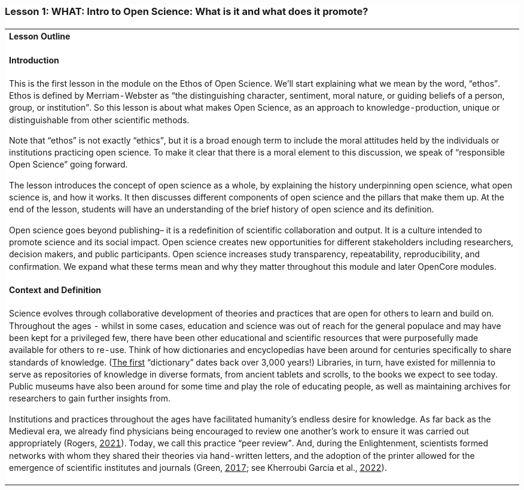 
### Lesson 1: WHAT: Intro to Open Science: What is it and what does it promote?


<table>
  <tr>
   <td><strong>Lesson Outline</strong>
<h4>Introduction</h4>


<p>
This is the first lesson in the module on the Ethos of Open Science. We’ll start explaining what we mean by the word, “ethos”. Ethos is defined by Merriam-Webster as “the distinguishing character, sentiment, moral nature, or guiding beliefs of a person, group, or institution”. So this lesson is about what makes Open Science, as an approach to knowledge-production, unique or distinguishable from other scientific methods. 
<p>
Note that “ethos” is not exactly “ethics”, but it is a broad enough term to include the moral attitudes held by the individuals or institutions practicing open science. To make it clear that there is a moral element to this discussion, we speak of “responsible Open Science” going forward.
<p>
The lesson introduces the concept of open science as a whole, by explaining the history underpinning open science, what open science is, and how it works. It then discusses different components of open science and the pillars that make them up.  At the end of the lesson, students will have an understanding of the brief history of open science and its definition.
<p>
Open science goes beyond publishing– it is a redefinition of scientific collaboration and output. It is a culture intended to promote science and its social impact. Open science creates new opportunities for different stakeholders including researchers, decision makers, and public participants. Open science increases study transparency, repeatability, reproducibility, and confirmation. We expand what these terms mean and why they matter throughout this module and later OpenCore modules. 
<h4>Context and Definition</h4>


<p>
Science evolves through collaborative development of theories and practices that are open for others to learn and build on. Throughout the ages - whilst in some cases, education and science was out of reach for the general populace and may have been kept for a privileged few, there have been other educational and scientific resources that were purposefully made available for others to re-use. Think of how dictionaries and encyclopedias have been around for centuries specifically to share standards of knowledge. (<a href="https://oi.uchicago.edu/research/publications/assyrian-dictionary-oriental-institute-university-chicago-cad">The first</a> “dictionary” dates back over 3,000 years!) Libraries, in turn, have existed for millennia to serve as repositories of knowledge in diverse formats, from ancient tablets and scrolls, to the books we expect to see today. Public museums have also been around for some time and play the role of educating people, as well as maintaining archives for researchers to gain further insights from.
<p>
Institutions and practices throughout the ages have facilitated humanity’s endless desire for knowledge. As far back as the Medieval era, we already find physicians being encouraged to review one another’s work to ensure it was carried out appropriately (Rogers, <a href="https://doi.org/10.1308/rcsann.2020.0214">2021</a>). Today, we call this practice “peer review”. And, during the Enlightenment, scientists formed networks with whom they shared their theories via hand-written letters, and the adoption of the printer allowed for the emergence of scientific institutes and journals (Green, <a href="https://www.wiley.com/network/societyleaders/open-science/an-illustrated-history-of-open-science">2017</a>; see Kherroubi Garcia et al., <a href="doi.org/10.5281/zenodo.5731452">2022</a>).
<p>
